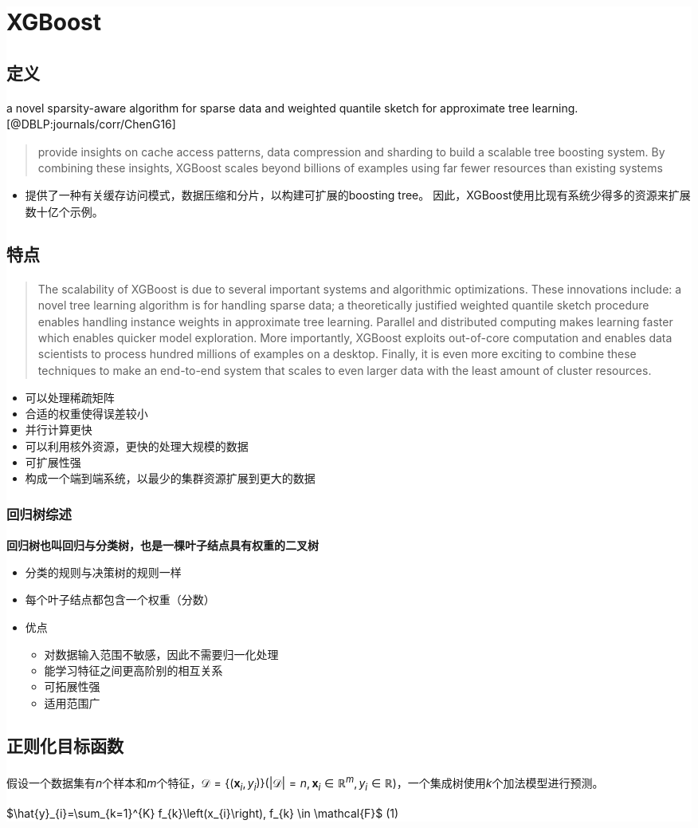 # XGBoost

## 定义

a novel sparsity-aware algorithm for sparse data and weighted quantile sketch for approximate tree learning. [@DBLP:journals/corr/ChenG16]

>provide insights on cache access patterns, data compression and sharding to build a scalable tree boosting system. By combining these insights, XGBoost scales beyond billions of examples using far fewer resources than existing systems

- 提供了一种有关缓存访问模式，数据压缩和分片，以构建可扩展的boosting tree。 因此，XGBoost使用比现有系统少得多的资源来扩展数十亿个示例。

## 特点

>The scalability of XGBoost is due to several important systems and algorithmic optimizations. These innovations include: a novel tree learning algorithm is for handling sparse data; a theoretically justified weighted quantile sketch procedure enables handling instance weights in approximate tree learning. Parallel and distributed computing makes learning faster which enables quicker model exploration. More importantly, XGBoost exploits out-of-core computation and enables data scientists to process hundred  millions of examples on a desktop. Finally, it is even more exciting to combine these techniques to make an end-to-end system that scales to even larger data with the least amount of cluster resources.

- 可以处理稀疏矩阵
- 合适的权重使得误差较小
- 并行计算更快
- 可以利用核外资源，更快的处理大规模的数据
- 可扩展性强
- 构成一个端到端系统，以最少的集群资源扩展到更大的数据

### 回归树综述

**回归树也叫回归与分类树，也是一棵叶子结点具有权重的二叉树**

- 分类的规则与决策树的规则一样

- 每个叶子结点都包含一个权重（分数）

- 优点

  - 对数据输入范围不敏感，因此不需要归一化处理
  - 能学习特征之间更高阶别的相互关系
  - 可拓展性强
  - 适用范围广

## 正则化目标函数

假设一个数据集有$n$个样本和$m$个特征，$\mathcal{D}=\left\{\left(\mathbf{x}_{i}, y_{i}\right)\right\}\left(|\mathcal{D}|=n, \mathbf{x}_{i} \in \mathbb{R}^{m}, y_{i} \in \mathbb{R}\right)$，一个集成树使用$k$个加法模型进行预测。

$\hat{y}_{i}=\sum_{k=1}^{K} f_{k}\left(x_{i}\right), f_{k} \in \mathcal{F}$      (1)
